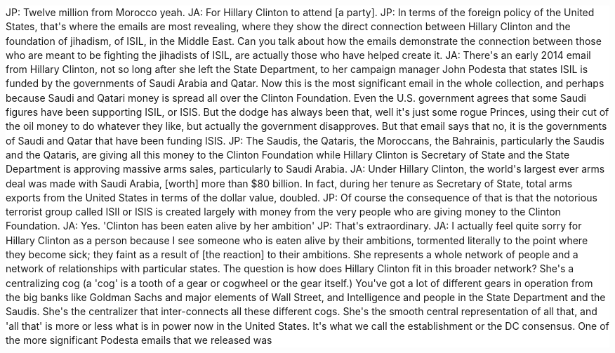 JP: Twelve million from Morocco yeah.
JA: For Hillary Clinton to attend [a party].
JP: In terms of the foreign policy of the United States, that's
where the emails are most revealing, where they show the direct
connection between Hillary Clinton and the foundation of
jihadism, of ISIL, in the Middle East.
Can you talk about how
the emails demonstrate the connection between those who are
meant to be fighting the jihadists of ISIL, are actually those
who have helped create it.
JA: There's an early 2014 email from Hillary Clinton, not so
long after she left the State Department, to her campaign
manager John Podesta that states ISIL is funded by the
governments of Saudi Arabia and Qatar.
Now this is the most
significant email in the whole collection, and perhaps because
Saudi and Qatari money is spread all over the Clinton
Foundation. Even the U.S. government agrees that some Saudi
figures have been supporting ISIL, or ISIS.
But the dodge has
always been that, well it's just some rogue Princes, using their
cut of the oil money to do whatever they like, but actually the
government disapproves.
But that email says that no, it is the governments of Saudi and
Qatar that have been funding
ISIS.
JP: The Saudis, the Qataris, the Moroccans, the Bahrainis,
particularly the Saudis and the Qataris, are giving all this
money to the Clinton Foundation while Hillary Clinton is
Secretary of State and the State Department is approving massive
arms sales, particularly to Saudi Arabia.
JA: Under Hillary Clinton, the world's largest ever arms deal
was made with Saudi Arabia, [worth] more than $80 billion. In
fact, during her tenure as Secretary of State, total arms
exports from the United States in terms of the dollar value,
doubled.
JP: Of course the consequence of that is that the notorious
terrorist group called ISIl or ISIS is created largely with
money from the very people who are giving money to the Clinton
Foundation.
JA: Yes.
'Clinton has been eaten alive by her
ambition'
JP: That's extraordinary.
JA: I actually feel quite sorry for Hillary Clinton as a person
because I see someone who is eaten alive by their ambitions,
tormented literally to the point where they become sick; they
faint as a result of [the reaction] to their ambitions.
She
represents a whole network of people and a network of
relationships with particular states.
The question is how does Hillary Clinton fit in this broader network? She's a
centralizing
cog (a 'cog' is a tooth of a gear or cogwheel
or the gear itself.)
You've got a lot of different gears in operation from the
big banks like Goldman Sachs and major elements of Wall Street,
and Intelligence and people in the State Department and the
Saudis.
She's the centralizer that inter-connects all these different
cogs. She's the smooth central representation of all that, and
'all that' is more or less what is in power now in the United
States. It's what we call the establishment or the DC consensus.
One of the more significant Podesta emails that we released was